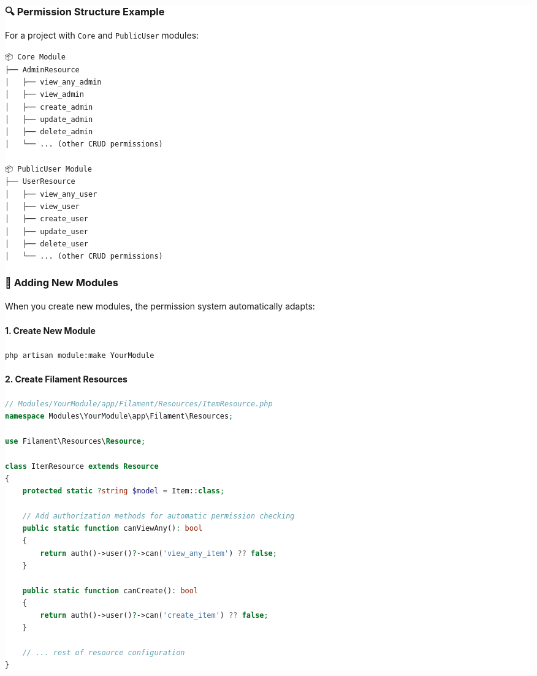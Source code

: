 ### 🔍 **Permission Structure Example**

For a project with `Core` and `PublicUser` modules:

```
📦 Core Module
├── AdminResource
│   ├── view_any_admin
│   ├── view_admin
│   ├── create_admin
│   ├── update_admin
│   ├── delete_admin
│   └── ... (other CRUD permissions)

📦 PublicUser Module
├── UserResource
│   ├── view_any_user
│   ├── view_user
│   ├── create_user
│   ├── update_user
│   ├── delete_user
│   └── ... (other CRUD permissions)
```

### 🚀 **Adding New Modules**

When you create new modules, the permission system automatically adapts:

#### **1. Create New Module**
```bash
php artisan module:make YourModule
```

#### **2. Create Filament Resources**
```php
// Modules/YourModule/app/Filament/Resources/ItemResource.php
namespace Modules\YourModule\app\Filament\Resources;

use Filament\Resources\Resource;

class ItemResource extends Resource
{
    protected static ?string $model = Item::class;
    
    // Add authorization methods for automatic permission checking
    public static function canViewAny(): bool
    {
        return auth()->user()?->can('view_any_item') ?? false;
    }

    public static function canCreate(): bool
    {
        return auth()->user()?->can('create_item') ?? false;
    }
    
    // ... rest of resource configuration
}
```

